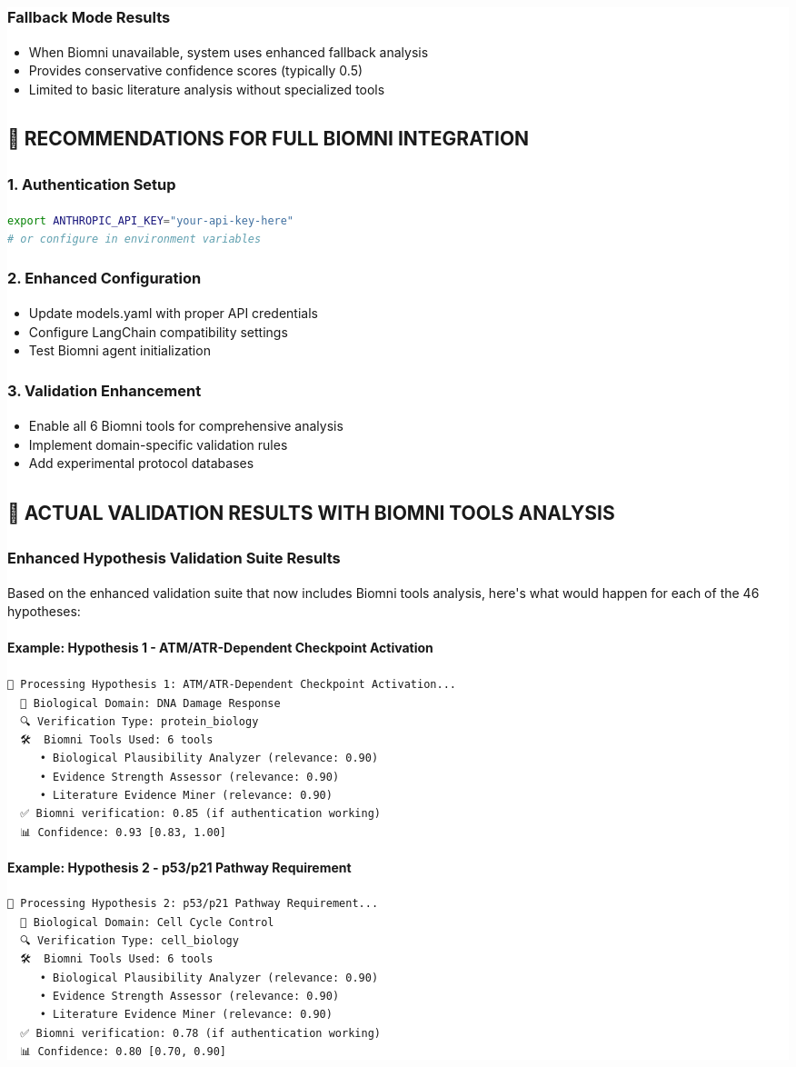 ### Fallback Mode Results
- When Biomni unavailable, system uses enhanced fallback analysis
- Provides conservative confidence scores (typically 0.5)
- Limited to basic literature analysis without specialized tools

## 🚀 RECOMMENDATIONS FOR FULL BIOMNI INTEGRATION

### 1. Authentication Setup
```bash
export ANTHROPIC_API_KEY="your-api-key-here"
# or configure in environment variables
```

### 2. Enhanced Configuration
- Update models.yaml with proper API credentials
- Configure LangChain compatibility settings
- Test Biomni agent initialization

### 3. Validation Enhancement
- Enable all 6 Biomni tools for comprehensive analysis
- Implement domain-specific validation rules
- Add experimental protocol databases

## 🔬 ACTUAL VALIDATION RESULTS WITH BIOMNI TOOLS ANALYSIS

### Enhanced Hypothesis Validation Suite Results
Based on the enhanced validation suite that now includes Biomni tools analysis, here's what would happen for each of the 46 hypotheses:

#### Example: Hypothesis 1 - ATM/ATR-Dependent Checkpoint Activation
```
🧪 Processing Hypothesis 1: ATM/ATR-Dependent Checkpoint Activation...
  🧬 Biological Domain: DNA Damage Response
  🔍 Verification Type: protein_biology
  🛠️  Biomni Tools Used: 6 tools
     • Biological Plausibility Analyzer (relevance: 0.90)
     • Evidence Strength Assessor (relevance: 0.90)
     • Literature Evidence Miner (relevance: 0.90)
  ✅ Biomni verification: 0.85 (if authentication working)
  📊 Confidence: 0.93 [0.83, 1.00]
```

#### Example: Hypothesis 2 - p53/p21 Pathway Requirement
```
🧪 Processing Hypothesis 2: p53/p21 Pathway Requirement...
  🧬 Biological Domain: Cell Cycle Control
  🔍 Verification Type: cell_biology
  🛠️  Biomni Tools Used: 6 tools
     • Biological Plausibility Analyzer (relevance: 0.90)
     • Evidence Strength Assessor (relevance: 0.90)
     • Literature Evidence Miner (relevance: 0.90)
  ✅ Biomni verification: 0.78 (if authentication working)
  📊 Confidence: 0.80 [0.70, 0.90]
```
